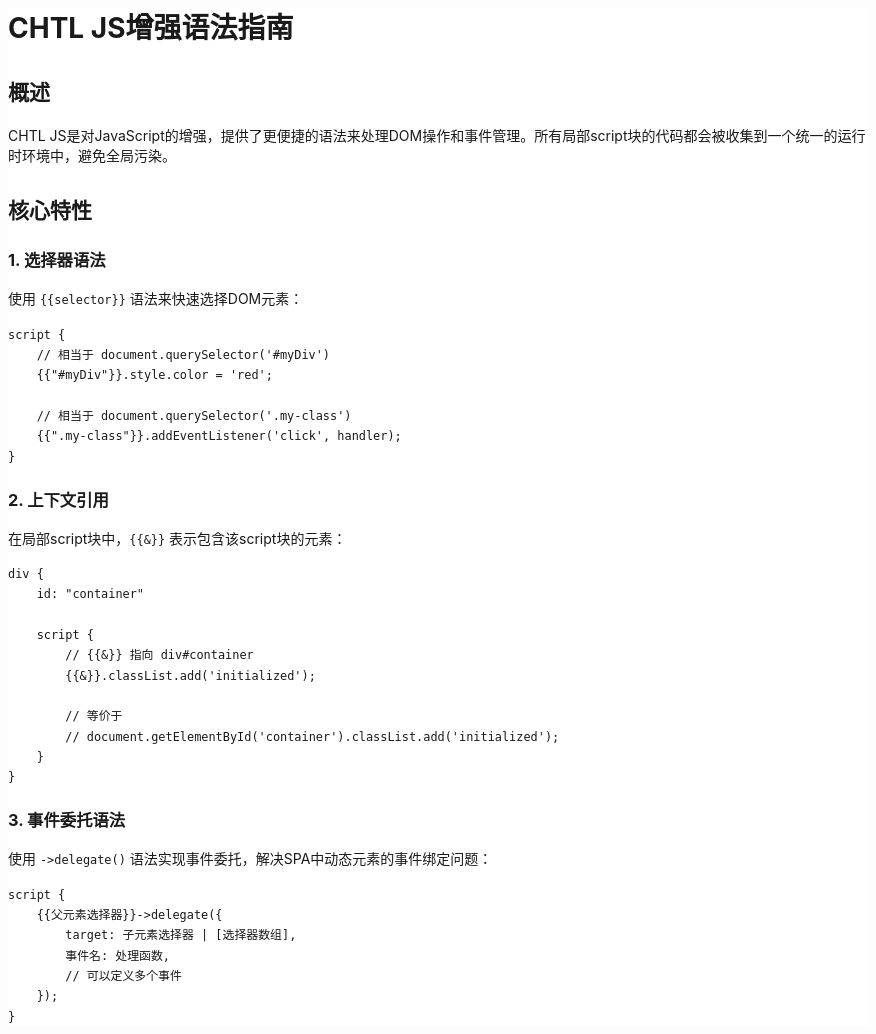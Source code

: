 # CHTL JS增强语法指南

## 概述

CHTL JS是对JavaScript的增强，提供了更便捷的语法来处理DOM操作和事件管理。所有局部script块的代码都会被收集到一个统一的运行时环境中，避免全局污染。

## 核心特性

### 1. 选择器语法

使用 `{{selector}}` 语法来快速选择DOM元素：

```chtl
script {
    // 相当于 document.querySelector('#myDiv')
    {{"#myDiv"}}.style.color = 'red';
    
    // 相当于 document.querySelector('.my-class')
    {{".my-class"}}.addEventListener('click', handler);
}
```

### 2. 上下文引用

在局部script块中，`{{&}}` 表示包含该script块的元素：

```chtl
div {
    id: "container"
    
    script {
        // {{&}} 指向 div#container
        {{&}}.classList.add('initialized');
        
        // 等价于
        // document.getElementById('container').classList.add('initialized');
    }
}
```

### 3. 事件委托语法

使用 `->delegate()` 语法实现事件委托，解决SPA中动态元素的事件绑定问题：

```chtl
script {
    {{父元素选择器}}->delegate({
        target: 子元素选择器 | [选择器数组],
        事件名: 处理函数,
        // 可以定义多个事件
    });
}
```

